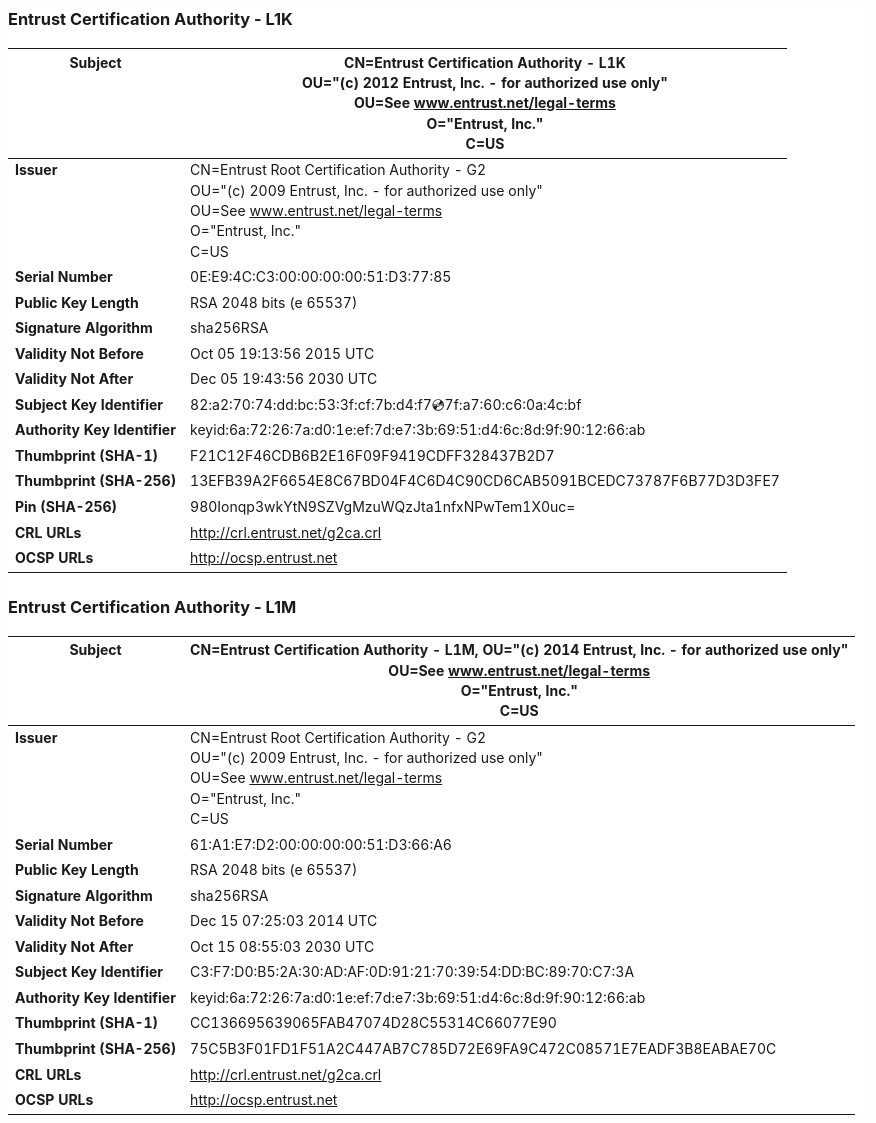 ### **Entrust Certification Authority - L1K**

| **Subject** | CN=Entrust Certification Authority - L1K<br>OU=&quot;(c) 2012 Entrust, Inc. - for authorized use only&quot;<br>OU=See www.entrust.net/legal-terms<br>O=&quot;Entrust, Inc.&quot;<br>C=US |
| --- | --- |
| **Issuer** | CN=Entrust Root Certification Authority - G2<br>OU=&quot;(c) 2009 Entrust, Inc. - for authorized use only&quot;<br>OU=See www.entrust.net/legal-terms<br>O=&quot;Entrust, Inc.&quot;<br>C=US |
| **Serial Number** | 0E:E9:4C:C3:00:00:00:00:51:D3:77:85 |
| **Public Key Length** | RSA 2048 bits (e 65537) |
| **Signature Algorithm** | sha256RSA |
| **Validity Not Before** | Oct 05 19:13:56 2015 UTC |
| **Validity Not After** | Dec 05 19:43:56 2030 UTC |
| **Subject Key Identifier** | 82:a2:70:74:dd:bc:53:3f:cf:7b:d4:f7:cd:7f:a7:60:c6:0a:4c:bf |
| **Authority Key Identifier** | keyid:6a:72:26:7a:d0:1e:ef:7d:e7:3b:69:51:d4:6c:8d:9f:90:12:66:ab |
| **Thumbprint (SHA-1)** | F21C12F46CDB6B2E16F09F9419CDFF328437B2D7 |
| **Thumbprint (SHA-256)** | 13EFB39A2F6654E8C67BD04F4C6D4C90CD6CAB5091BCEDC73787F6B77D3D3FE7 |
| **Pin (SHA-256)** | 980Ionqp3wkYtN9SZVgMzuWQzJta1nfxNPwTem1X0uc= |
| **CRL URLs** | http://crl.entrust.net/g2ca.crl |
| **OCSP URLs** | http://ocsp.entrust.net |

### **Entrust Certification Authority - L1M**

| **Subject** | CN=Entrust Certification Authority - L1M, OU=&quot;(c) 2014 Entrust, Inc. - for authorized use only&quot;<br>OU=See www.entrust.net/legal-terms<br>O=&quot;Entrust, Inc.&quot;<br>C=US |
| --- | --- |
| **Issuer** | CN=Entrust Root Certification Authority - G2<br>OU=&quot;(c) 2009 Entrust, Inc. - for authorized use only&quot;<br>OU=See www.entrust.net/legal-terms<br>O=&quot;Entrust, Inc.&quot;<br>C=US |
| **Serial Number** | 61:A1:E7:D2:00:00:00:00:51:D3:66:A6 |
| **Public Key Length** | RSA 2048 bits (e 65537) |
| **Signature Algorithm** | sha256RSA |
| **Validity Not Before** | Dec 15 07:25:03 2014 UTC |
| **Validity Not After** | Oct 15 08:55:03 2030 UTC |
| **Subject Key Identifier** | C3:F7:D0:B5:2A:30:AD:AF:0D:91:21:70:39:54:DD:BC:89:70:C7:3A |
| **Authority Key Identifier** | keyid:6a:72:26:7a:d0:1e:ef:7d:e7:3b:69:51:d4:6c:8d:9f:90:12:66:ab |
| **Thumbprint (SHA-1)** | CC136695639065FAB47074D28C55314C66077E90 |
| **Thumbprint (SHA-256)** | 75C5B3F01FD1F51A2C447AB7C785D72E69FA9C472C08571E7EADF3B8EABAE70C |
| **CRL URLs** | http://crl.entrust.net/g2ca.crl |
| **OCSP URLs** | http://ocsp.entrust.net |

